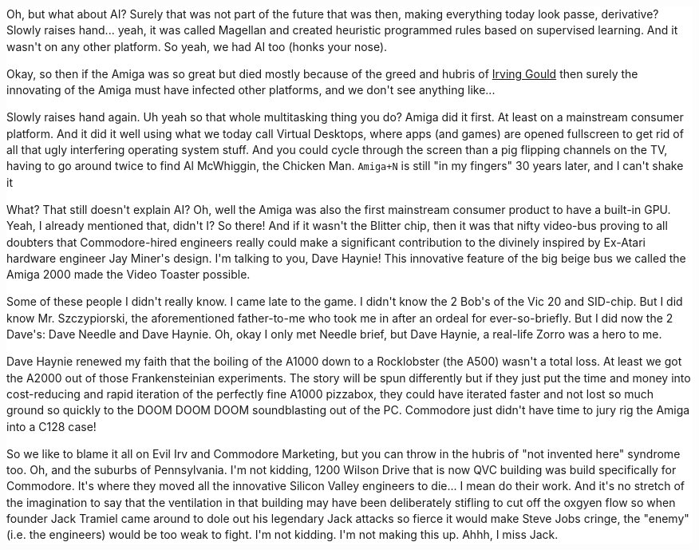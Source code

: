 Oh, but what about AI? Surely that was not part of the future that was then,
making everything today look passe, derivative? Slowly raises hand... yeah, it
was called Magellan and created heuristic programmed rules based on supervised
learning. And it wasn't on any other platform. So yeah, we had AI too (honks
your nose).

Okay, so then if the Amiga was so great but died mostly because of the greed
and hubris of [Irving Gould](https://en.wikipedia.org/wiki/Irving_Gould) then
surely the innovating of the Amiga must have infected other platforms, and we
don't see anything like...

Slowly raises hand again. Uh yeah so that whole multitasking thing you do?
Amiga did it first. At least on a mainstream consumer platform. And it did it
well using what we today call Virtual Desktops, where apps (and games) are
opened fullscreen to get rid of all that ugly interfering operating system
stuff. And you could cycle through the screen than a pig flipping channels on
the TV, having to go around twice to find Al McWhiggin, the Chicken Man.
`Amiga+N` is still "in my fingers" 30 years later, and I can't shake it 

What? That still doesn't explain AI? Oh, well the Amiga was also the first
mainstream consumer product to have a built-in GPU. Yeah, I already mentioned
that, didn't I? So there! And if it wasn't the Blitter chip, then it was that
nifty video-bus proving to all doubters that Commodore-hired engineers really
could make a significant contribution to the divinely inspired by Ex-Atari
hardware engineer Jay Miner's design. I'm talking to you, Dave Haynie! This
innovative feature of the big beige bus we called the Amiga 2000 made the Video
Toaster possible.

Some of these people I didn't really know. I came late to the game. I didn't
know the 2 Bob's of the Vic 20 and SID-chip. But I did know Mr. Szczypiorski,
the aforementioned father-to-me who took me in after an ordeal for
ever-so-briefly. But I did now the 2 Dave's: Dave Needle and Dave Haynie. Oh,
okay I only met Needle brief, but Dave Haynie, a real-life Zorro was a hero to
me.

Dave Haynie renewed my faith that the boiling of the A1000 down to a
Rocklobster (the A500) wasn't a total loss. At least we got the A2000 out of
those Frankensteinian experiments. The story will be spun differently but if
they just put the time and money into cost-reducing and rapid iteration of the
perfectly fine A1000 pizzabox, they could have iterated faster and not lost so
much ground so quickly to the DOOM DOOM DOOM soundblasting out of the PC.
Commodore just didn't have time to jury rig the Amiga into a C128 case!

So we like to blame it all on Evil Irv and Commodore Marketing, but you can
throw in the hubris of "not invented here" syndrome too. Oh, and the suburbs of
Pennsylvania. I'm not kidding, 1200 Wilson Drive that is now QVC building was
build specifically for Commodore. It's where they moved all the innovative
Silicon Valley engineers to die... I mean do their work. And it's no stretch of
the imagination to say that the ventilation in that building may have been
deliberately stifling to cut off the oxgyen flow so when founder Jack Tramiel
came around to dole out his legendary Jack attacks so fierce it would make
Steve Jobs cringe, the "enemy" (i.e. the engineers) would be too weak to
fight. I'm not kidding. I'm not making this up. Ahhh, I miss Jack.
